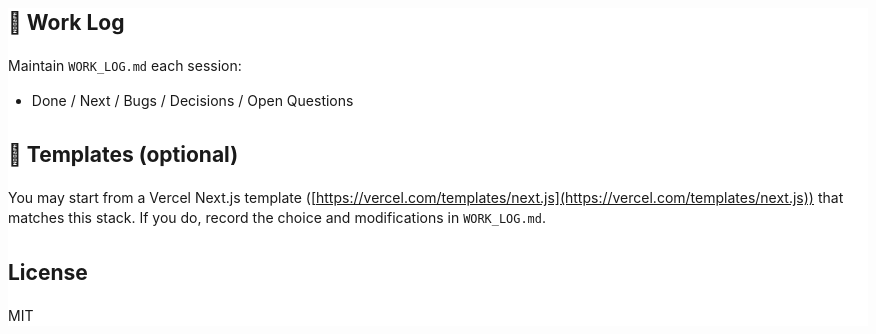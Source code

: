 ## 📝 Work Log

Maintain `WORK_LOG.md` each session:

* Done / Next / Bugs / Decisions / Open Questions

## 📎 Templates (optional)

You may start from a Vercel Next.js template ([https://vercel.com/templates/next.js](https://vercel.com/templates/next.js)) that matches this stack. If you do, record the choice and modifications in `WORK_LOG.md`.

## License

MIT
